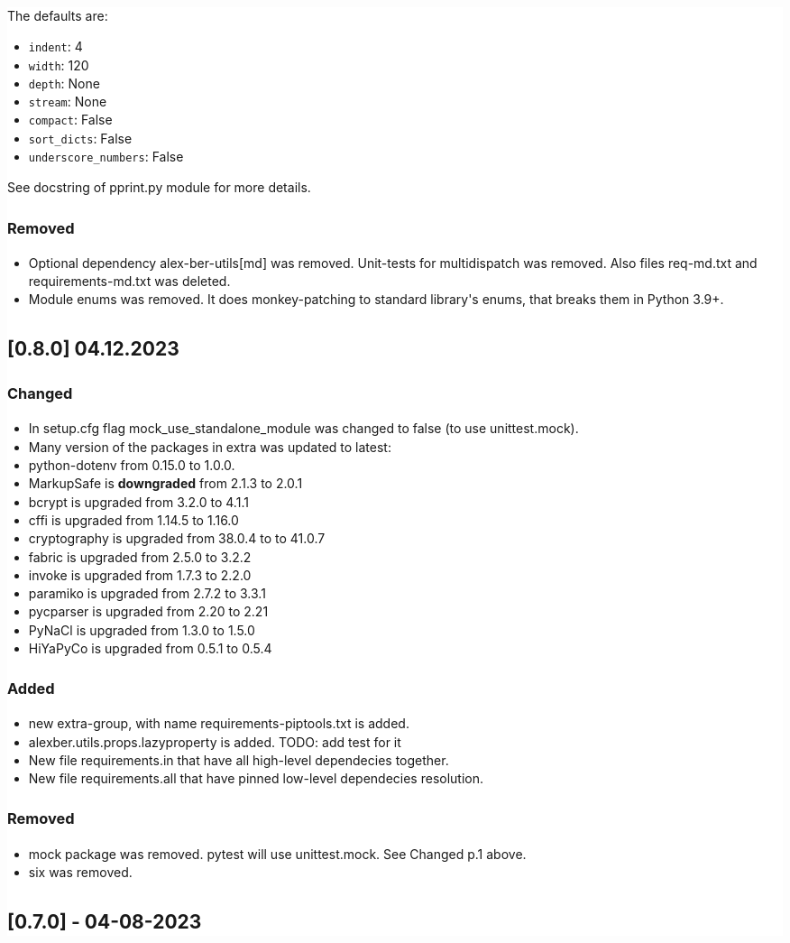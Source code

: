 The defaults are:
- `indent`: 4
- `width`: 120
- `depth`: None
- `stream`: None
- `compact`: False
- `sort_dicts`: False
- `underscore_numbers`: False

See docstring of pprint.py module for more details.

### Removed
- Optional dependency alex-ber-utils[md] was removed. Unit-tests for multidispatch was removed.
Also files req-md.txt and requirements-md.txt was deleted. 
- Module enums was removed. It does monkey-patching to standard library's enums, that breaks them in Python 3.9+.

## [0.8.0] 04.12.2023

### Changed
- In setup.cfg flag mock_use_standalone_module
was changed to false (to use unittest.mock).
- Many version of the packages in extra was updated to latest:
- python-dotenv from 0.15.0 to 1.0.0.
- MarkupSafe is **downgraded** from 2.1.3 to 2.0.1
- bcrypt is upgraded from 3.2.0 to 4.1.1
- cffi is upgraded from 1.14.5 to 1.16.0
- cryptography is upgraded from 38.0.4 to to 41.0.7
- fabric is upgraded from 2.5.0 to 3.2.2
- invoke is upgraded from 1.7.3 to 2.2.0
- paramiko is upgraded from 2.7.2 to 3.3.1
- pycparser is upgraded from 2.20 to 2.21
- PyNaCl is upgraded from 1.3.0 to 1.5.0
- HiYaPyCo is upgraded from 0.5.1 to 0.5.4
 
 


### Added
- new extra-group, with name requirements-piptools.txt is added.
- alexber.utils.props.lazyproperty is added. TODO: add test for it
- New file requirements.in that have all high-level dependecies together.
- New file requirements.all that have pinned low-level dependecies resolution.


### Removed
- mock package was removed. pytest will use unittest.mock. See Changed
p.1 above.
- six was removed.

## [0.7.0] - 04-08-2023
